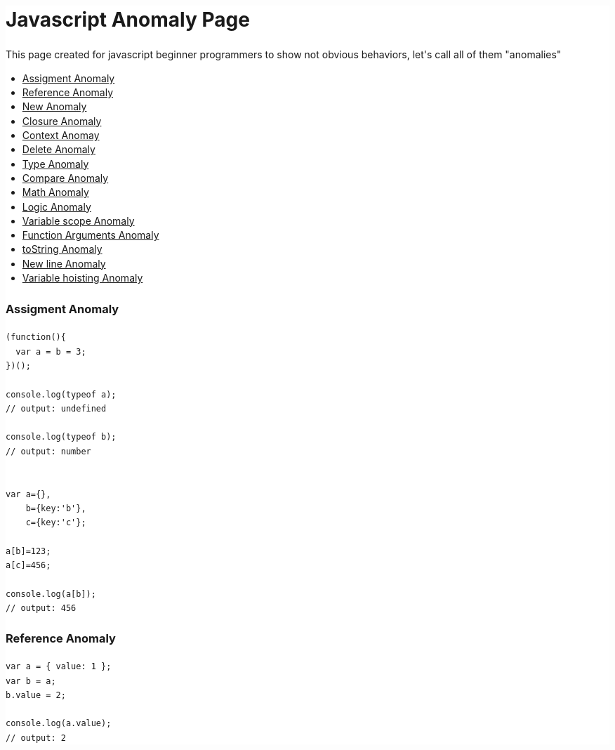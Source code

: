 # Javascript Anomaly Page

This page created for javascript beginner programmers to show not obvious behaviors, let's call all of them "anomalies"

* [Assigment Anomaly](#assigment-anomaly)
* [Reference Anomaly](#reference-anomaly)
* [New Anomaly](#new-anomaly)
* [Closure Anomaly](#closure-anomaly)
* [Context Anomay](#context-anomaly)
* [Delete Anomaly](#delete-anomaly)
* [Type Anomaly](#type-anomaly)
* [Compare Anomaly](#compare-anomaly)
* [Math Anomaly](#math-anomaly)
* [Logic Anomaly](#logic-anomaly)
* [Variable scope Anomaly](#variable-scope-anomaly)
* [Function Arguments Anomaly](#function-arguments-anomaly)
* [toString Anomaly](#tostring-anomaly)
* [New line Anomaly](#new-line-anomaly)
* [Variable hoisting Anomaly](#variable-hoisting-anomaly)

### Assigment Anomaly

```
(function(){
  var a = b = 3;
})();

console.log(typeof a);
// output: undefined

console.log(typeof b);
// output: number


var a={},
    b={key:'b'},
    c={key:'c'};

a[b]=123;
a[c]=456;

console.log(a[b]);
// output: 456
```

### Reference Anomaly

```
var a = { value: 1 };
var b = a;
b.value = 2;

console.log(a.value);
// output: 2
```
